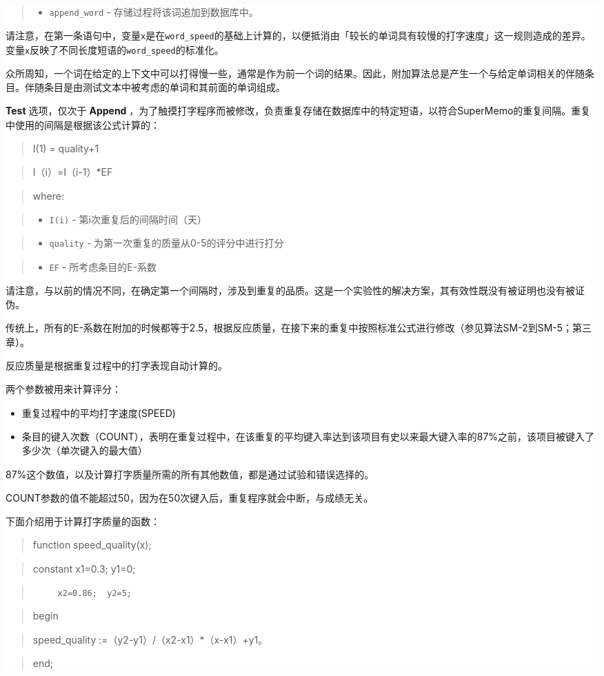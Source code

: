 > - `append_word` - 存储过程将该词追加到数据库中。

请注意，在第一条语句中，变量`x`是在`word_speed`的基础上计算的，以便抵消由「较长的单词具有较慢的打字速度」这一规则造成的差异。变量`x`反映了不同长度短语的`word_speed`的标准化。

众所周知，一个词在给定的上下文中可以打得慢一些，通常是作为前一个词的结果。因此，附加算法总是产生一个与给定单词相关的伴随条目。伴随条目是由测试文本中被考虑的单词和其前面的单词组成。

 **Test** 选项，仅次于 **Append** ，为了触摸打字程序而被修改，负责重复存储在数据库中的特定短语，以符合SuperMemo的重复间隔。重复中使用的间隔是根据该公式计算的：

> ```

> I(1) = quality+1

> I（i）=I（i-1）*EF

>

> ```

>

> where:

>

> - `I(i)` - 第i次重复后的间隔时间（天）

> - `quality` - 为第一次重复的质量从0-5的评分中进行打分

> - `EF` - 所考虑条目的E-系数

请注意，与以前的情况不同，在确定第一个间隔时，涉及到重复的品质。这是一个实验性的解决方案，其有效性既没有被证明也没有被证伪。

传统上，所有的E-系数在附加的时候都等于2.5，根据反应质量，在接下来的重复中按照标准公式进行修改（参见算法SM-2到SM-5；第三章）。

反应质量是根据重复过程中的打字表现自动计算的。

两个参数被用来计算评分：

- 重复过程中的平均打字速度(SPEED)

- 条目的键入次数（COUNT），表明在重复过程中，在该重复的平均键入率达到该项目有史以来最大键入率的87%之前，该项目被键入了多少次（单次键入的最大值）

87%这个数值，以及计算打字质量所需的所有其他数值，都是通过试验和错误选择的。

COUNT参数的值不能超过50，因为在50次键入后，重复程序就会中断，与成绩无关。

下面介绍用于计算打字质量的函数：

> ```

> function speed_quality(x);

> constant x1=0.3;   y1=0;

>          x2=0.86;  y2=5;

> begin

> speed_quality :=（y2-y1）/（x2-x1）*（x-x1）+y1。

> end;

>

